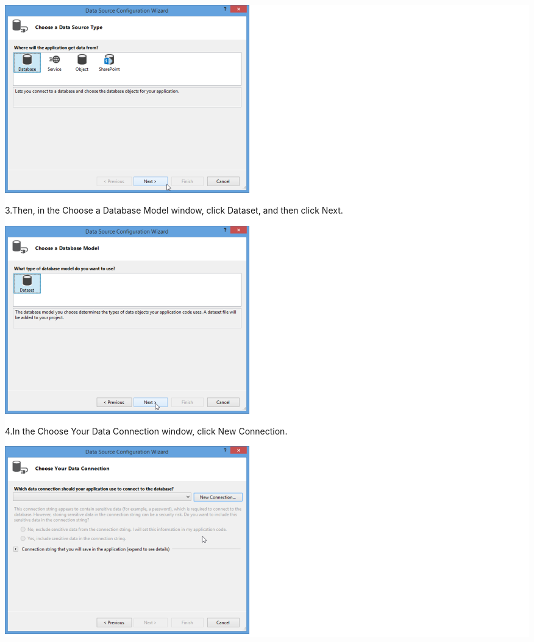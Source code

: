  ![](Getting-Started_images/Getting-Started_img63.png) 





3.Then, in the Choose a Database Model window, click Dataset, and then click Next.



 ![](Getting-Started_images/Getting-Started_img64.png) 





4.In the Choose Your Data Connection window, click New Connection.



 ![](Getting-Started_images/Getting-Started_img65.png) 
